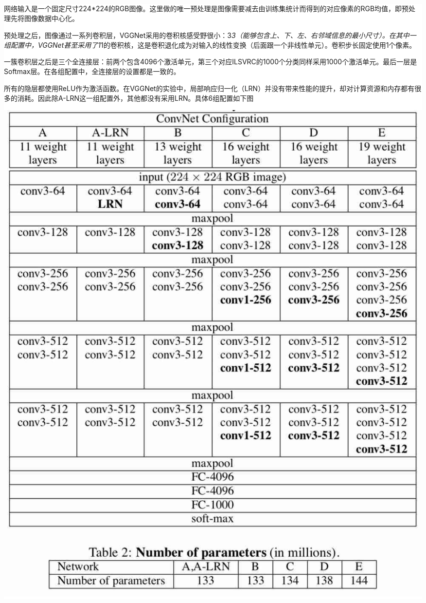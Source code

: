 网络输入是一个固定尺寸224*224的RGB图像。这里做的唯一预处理是图像需要减去由训练集统计而得到的对应像素的RGB均值，即预处理先将图像数据中心化。

预处理之后，图像通过一系列卷积层，VGGNet采用的卷积核感受野很小：3*3（能够包含上、下、左、右邻域信息的最小尺寸）。在其中一组配置中，VGGNet甚至采用了1*1的卷积核，这是卷积退化成为对输入的线性变换（后面跟一个非线性单元）。卷积步长固定使用1个像素。

一簇卷积层之后是三个全连接层：前两个包含4096个激活单元，第三个对应ILSVRC的1000个分类同样采用1000个激活单元。最后一层是Softmax层。在各组配置中，全连接层的设置都是一致的。

所有的隐层都使用ReLU作为激活函数。在VGGNet的实验中，局部响应归一化（LRN）并没有带来性能的提升，却对计算资源和内存都有很多的消耗。因此除A-LRN这一组配置外，其他都没有采用LRN。具体6组配置如下图

![配置.jpeg](./img/1598496936430-65bc518e-f224-4645-90d4-98fa212ffc4d.jpeg)
